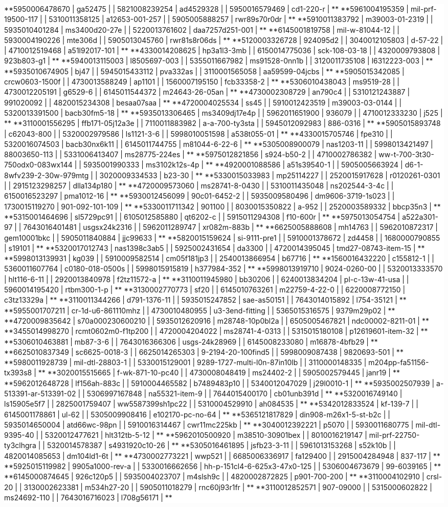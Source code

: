 **5950006478670 | ga52475 |  | 5821008239254 | ad4529328 |  | 5950016579469 | cd1-220-r | **    **5961004195359 | mil-prf-19500-117 |  | 5310011358125 | a12653-001-257 |  | 5905005888257 | rwr89s70r0dr | **    **5910011383792 | m39003-01-2319 |  | 5935010401284 | ms3400d20-27e |  | 5220013761602 | daa7257d251-001 | **    **6145001819758 | mil-w-81044-12 |  | 5930004190226 | mte306d |  | 5905013045760 | rwr81s8r06ds | **    **5120003326728 | 924095d2 |  | 3040012105803 | d-57-22 |  | 4710012519468 | a51l92017-101 | **    **4330014208625 | hp3a1l3-3mb |  | 6150014775036 | sck-108-03-18 |  | 4320009793808 | 923b803-g1 | **
**5940013115003 | l8505697-003 |  | 5355011667982 | ms91528-0nn1b |  | 3120011735108 | l6312223-003 | **    **5935010674905 | bj47 |  | 5945015433112 | pva332as |  | 3110001565058 | aa59599-04jcbs | **    **5905015342085 | crcw0603-1500f |  | 4730013588249 | ap1101 |  | 1560007195150 | fcb33358-2 | **    **5306010438043 | ms9519-28 |  | 4730012205191 | g6529-6 |  | 6145011544372 | m24643-26-05an | **    **4730002308729 | an790c4 |  | 5310121243887 | 991020092 |  | 4820015234308 | besaa07saa | **    **4720004025534 | ss45 |  | 5910012423519 | m39003-03-0144 |  | 5320013391500 | bacb30fm5-18 | **
**5935013306465 | ms3409dj17e4p |  | 5962011651900 | 936079 |  | 4710012333230 | j525 | **    **3110001556295 | ffb171-05j12a3e |  | 7110011883982 | a-a-700-ty3sta |  | 5945012092983 | 886-0316 | **    **5905015893748 | c62043-800 |  | 5320002979586 | ls1121-3-6 |  | 5998010051598 | a538t055-01 | **    **4330015705746 | fpe310 |  | 5320016074503 | bacb30nx6k11 |  | 6145011744755 | m81044-6-22-6 | **    **5305008900079 | nas1203-11 |  | 5998013421497 | 88003650-113 |  | 5331006413407 | ms28775-224es | **    **5975012821856 | s924-b50-2 |  | 4710002786382 | ww-t-700-3t30-750odx0-083wx144 |  | 5935001990333 | ms3102k12s-4p | **
**4920001088586 | a51s39540-1 |  | 5905005663924 | d6-1-8wfv239-2-30w-979mtg |  | 3020009334533 | b23-30 | **    **5330015033983 | mp25114227 |  | 2520015917628 | r0120261-0301 |  | 2915123298257 | dlla134p180 | **    **4720009573060 | ms28741-8-0430 |  | 5310011435048 | ns202544-3-4c |  | 6150016523297 | pma1012-16 | **    **5930012456099 | 90c01-6452-2 |  | 5935009580496 | dm9606-3719-1s023 |  | 1730015119270 | 901-092-101-109 | **    **5330011711342 | 901100 |  | 8030015350822 | a-952 |  | 2520003589332 | bbcp35n3 | **    **5315001464696 | sl5729pc91 |  | 6105012585880 | qt6202-c |  | 5915011294308 | f10-600r | **
**5975013054754 | a522a301-97 |  | 7643016401481 | usgsx24k2316 |  | 5962011289747 | xr082m-883b | **    **6625005888608 | mh14763 |  | 5962010872317 | gem10001bkc |  | 5905011840884 | jjc99633 | **    **5820015159624 | si-9111-pre1 |  | 5910001378672 | zd4458 |  | 1680000790855 | s19101 | **    **5320017012743 | nas1398c3ab5 |  | 5925002431654 | da3300 |  | 4720014395045 | tmd27-08743-item-15 | **    **5998013139931 | kg039 |  | 5910009582514 | cm05f181jp3 |  | 2540013866954 | b67716 | **    **1560016432220 | c155812-1 |  | 5360011607764 | c0180-018-0500s |  | 5998015915819 | h377984-352 | **
**5998013919710 | 9024-0260-00 |  | 5320013333570 | hlt116-6-11 |  | 2920013840978 | f2tz11572-a | **    **3110011945980 | bb30206 |  | 6240013834204 | pl-c-13w-41-usa |  | 5960014195420 | rtbm300-1-p | **    **3130002770773 | sf20 |  | 6145010763261 | m22759-4-22-0 |  | 6220008772150 | c3tz13329a | **    **3110011344266 | d791-1376-11 |  | 5935015247852 | sae-as50151 |  | 7643014015892 | l754-35121 | **    **5955001707211 | cr-1d-u6-861110mhz |  | 4730010480955 | u3-3end-fitting |  | 5365015316575 | 9379m29p02 | **    **4720009835642 | s70a000230600210 |  | 5935012620916 | m28748-10p0bl2a |  | 6505005467821 | ndc00002-8211-01 | **
**3455014998270 | rcmt0602m0-f1tp200 |  | 4720004204022 | ms28741-4-0313 |  | 5315015180108 | p12619601-item-32 | **    **5306010463881 | mb87-3-6 |  | 7643016366306 | usgs-24k28969 |  | 6145008233080 | m16878-4bfb29 | **    **6625010837349 | sc6625-0018-3 |  | 6625014265303 | 9-2194-20-100find5 |  | 5998009087438 | 9820693-501 | **    **5980011928739 | mil-dtl-28803-1 |  | 5330015129001 | 9289-1727-multi-l0n-87in10lb |  | 3110000148335 | m204pp-fa51156-tx393s8 | **    **3020015515665 | f-wk-871-10-pc40 |  | 4730008048419 | ms24402-2 |  | 5905002579445 | janr19 | **    **5962012648728 | lf156ah-883c |  | 5910004465582 | b7489483p10 |  | 5340012047029 | j29l0010-1 | **
**5935002507939 | a-513391-ar-513391-02 |  | 5306997167848 | na55321-item-9 |  | 7644015400170 | cb01unb391d | **    **5320016749140 | ls15905e5f7 |  | 2825001759407 | ww5587399sh1pc22 |  | 5310004529910 | ah084535 | **    **5342012833524 | kf-139-7 |  | 6145001178861 | ul-62 |  | 5305009908416 | e102170-pc-no-64 | **    **5365121817829 | din908-m26x1-5-st-b2c |  | 5935014650004 | atd66wc-98pn |  | 5910016314467 | cwr11mc225kb | **    **3040012392221 | p5070 |  | 5930011680775 | mil-dtl-9395-40 |  | 5320012477621 | hlt312tb-5-12 | **    **5962010500920 | m38510-30901bex |  | 8010016219147 | mil-prf-22750-ty3clhgra |  | 5320014578387 | s4931920c10-26 | **
**5305016461895 | jsfb23-3-11 |  | 5961013153268 | s52k10b |  | 4820014085653 | dm104ld1-6t | **    **4730002773221 | wwp521 |  | 6685006336917 | fa129400 |  | 2915004284948 | 837-117 | **    **5925015119982 | 9905a1000-rev-a |  | 5330016662656 | hh-p-151cl4-6-625x3-47x0-125 |  | 5306004673679 | 99-6039165 | **    **6145000874645 | 926c120p5 |  | 5935004023707 | m4slsh9c |  | 4820002872825 | p901-700-200 | **    **3110004102910 | crsl-20 |  | 3130002623381 | m534h27-20 |  | 5905011018279 | rnc60j93r1fr | **    **3110012852571 | 907-09000 |  | 5315000602822 | ms24692-110 |  | 7643016716023 | l708g56171 | **